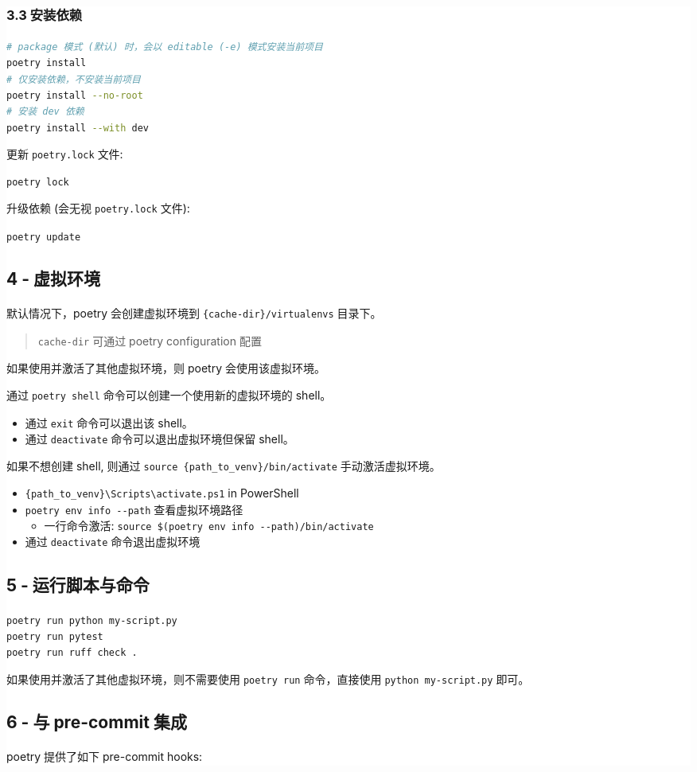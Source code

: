 ### 3.3 安装依赖

```bash
# package 模式 (默认) 时，会以 editable (-e) 模式安装当前项目
poetry install
# 仅安装依赖，不安装当前项目
poetry install --no-root
# 安装 dev 依赖
poetry install --with dev
```

更新 `poetry.lock` 文件:

```bash
poetry lock
```

升级依赖 (会无视 `poetry.lock` 文件):

```bash
poetry update
```

## 4 - 虚拟环境

默认情况下，poetry 会创建虚拟环境到 `{cache-dir}/virtualenvs` 目录下。

> `cache-dir` 可通过 poetry configuration 配置

如果使用并激活了其他虚拟环境，则 poetry 会使用该虚拟环境。

通过 `poetry shell` 命令可以创建一个使用新的虚拟环境的 shell。

+ 通过 `exit` 命令可以退出该 shell。
+ 通过 `deactivate` 命令可以退出虚拟环境但保留 shell。

如果不想创建 shell, 则通过 `source {path_to_venv}/bin/activate` 手动激活虚拟环境。

+ `{path_to_venv}\Scripts\activate.ps1` in PowerShell
+ `poetry env info --path` 查看虚拟环境路径
  + 一行命令激活: `source $(poetry env info --path)/bin/activate`
+ 通过 `deactivate` 命令退出虚拟环境

## 5 - 运行脚本与命令

```bash
poetry run python my-script.py
poetry run pytest
poetry run ruff check .
```

如果使用并激活了其他虚拟环境，则不需要使用 `poetry run` 命令，直接使用 `python my-script.py` 即可。

## 6 - 与 pre-commit 集成

poetry 提供了如下 pre-commit hooks:
